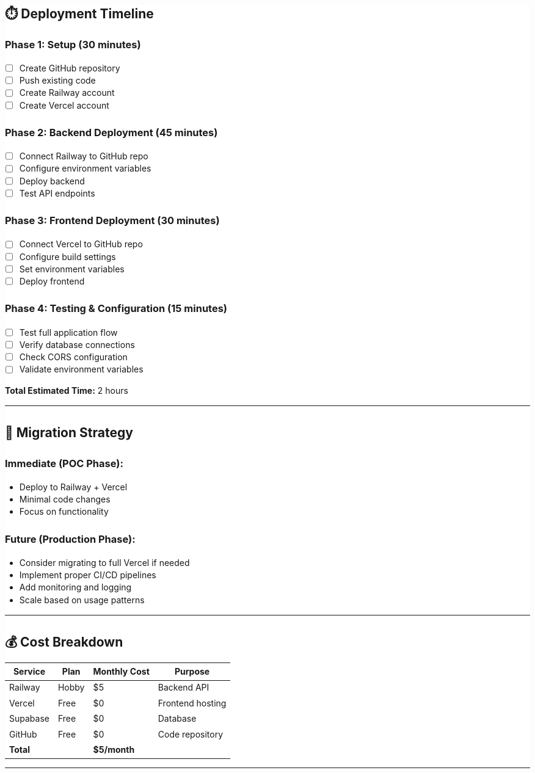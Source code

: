 
## ⏱️ Deployment Timeline

### **Phase 1: Setup (30 minutes)**
- [ ] Create GitHub repository
- [ ] Push existing code
- [ ] Create Railway account
- [ ] Create Vercel account

### **Phase 2: Backend Deployment (45 minutes)**
- [ ] Connect Railway to GitHub repo
- [ ] Configure environment variables
- [ ] Deploy backend
- [ ] Test API endpoints

### **Phase 3: Frontend Deployment (30 minutes)**
- [ ] Connect Vercel to GitHub repo
- [ ] Configure build settings
- [ ] Set environment variables
- [ ] Deploy frontend

### **Phase 4: Testing & Configuration (15 minutes)**
- [ ] Test full application flow
- [ ] Verify database connections
- [ ] Check CORS configuration
- [ ] Validate environment variables

**Total Estimated Time:** 2 hours

---

## 🔄 Migration Strategy

### **Immediate (POC Phase):**
- Deploy to Railway + Vercel
- Minimal code changes
- Focus on functionality

### **Future (Production Phase):**
- Consider migrating to full Vercel if needed
- Implement proper CI/CD pipelines
- Add monitoring and logging
- Scale based on usage patterns

---

## 💰 Cost Breakdown

| Service | Plan | Monthly Cost | Purpose |
|---------|------|--------------|---------|
| Railway | Hobby | $5 | Backend API |
| Vercel | Free | $0 | Frontend hosting |
| Supabase | Free | $0 | Database |
| GitHub | Free | $0 | Code repository |
| **Total** | | **$5/month** | |

---